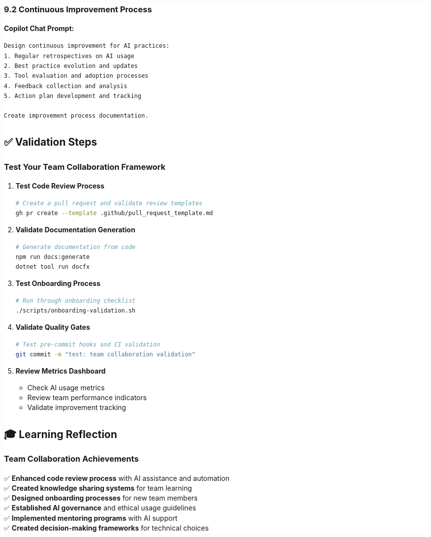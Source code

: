 ### 9.2 Continuous Improvement Process

**Copilot Chat Prompt:**
```
Design continuous improvement for AI practices:
1. Regular retrospectives on AI usage
2. Best practice evolution and updates
3. Tool evaluation and adoption processes
4. Feedback collection and analysis
5. Action plan development and tracking

Create improvement process documentation.
```

## ✅ Validation Steps

### Test Your Team Collaboration Framework

1. **Test Code Review Process**
   ```bash
   # Create a pull request and validate review templates
   gh pr create --template .github/pull_request_template.md
   ```

2. **Validate Documentation Generation**
   ```bash
   # Generate documentation from code
   npm run docs:generate
   dotnet tool run docfx
   ```

3. **Test Onboarding Process**
   ```bash
   # Run through onboarding checklist
   ./scripts/onboarding-validation.sh
   ```

4. **Validate Quality Gates**
   ```bash
   # Test pre-commit hooks and CI validation
   git commit -m "test: team collaboration validation"
   ```

5. **Review Metrics Dashboard**
   - Check AI usage metrics
   - Review team performance indicators
   - Validate improvement tracking

## 🎓 Learning Reflection

### Team Collaboration Achievements

✅ **Enhanced code review process** with AI assistance and automation  
✅ **Created knowledge sharing systems** for team learning  
✅ **Designed onboarding processes** for new team members  
✅ **Established AI governance** and ethical usage guidelines  
✅ **Implemented mentoring programs** with AI support  
✅ **Created decision-making frameworks** for technical choices  

